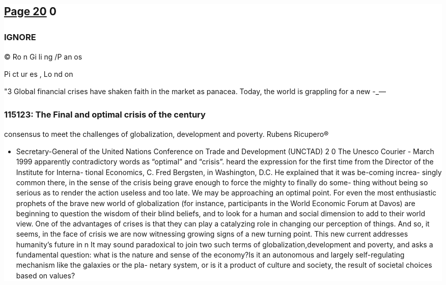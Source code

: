 ## [Page 20](115117eng.pdf#page=20) 0

### IGNORE

© 
Ro
n 
Gi
li
ng
/P
an
os
 
Pi
ct
ur
es
, 
Lo
nd
on
 
"3 
Global financial crises have shaken faith 
in the market as panacea. Today, the world is grappling for a new 
-_— 


### 115123: The Final and optimal crisis of the century

consensus to meet the challenges of globalization, development and poverty. 
Rubens 
Ricupero® 
  
* Secretary-General of the United 
Nations Conference on Trade and 
Development (UNCTAD) 
2 0 The Unesco Courier - March 1999 
apparently contradictory words as “optimal” 
and “crisis”. heard the expression for the first 
time from the Director of the Institute for Interna- 
tional Economics, C. Fred Bergsten, in Washington, 
D.C. He explained that it was be-coming increa- 
singly common there, in the sense of the crisis being 
grave enough to force the mighty to finally do some- 
thing without being so serious as to render the 
action useless and too late. 
We may be approaching an optimal point. For even 
the most enthusiastic prophets of the brave new world 
of globalization (for instance, participants in the World 
Economic Forum at Davos) are beginning to question 
the wisdom of their blind beliefs, and to look for a 
human and social dimension to add to their world view. 
One of the advantages of crises is that they can 
play a catalyzing role in changing our perception of 
things. And so, it seems, in the face of crisis we are 
now witnessing growing signs of a new turning point. 
This new current addresses humanity’s future in 
n It may sound paradoxical to join two such terms of globalization,development and poverty, and 
asks a fundamental question: what is the nature and 
sense of the economy?Is it an autonomous and largely 
self-regulating mechanism like the galaxies or the pla- 
netary system, or is it a product of culture and society, 
the result of societal choices based on values? 